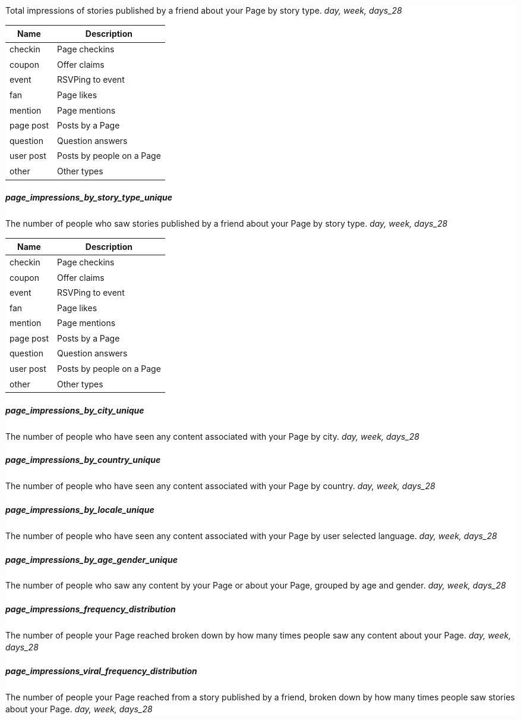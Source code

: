 Total impressions of stories published by a friend about your Page by story type.
*day, week, days_28*

| Name | Description
| ------ | ------
| checkin | Page checkins
| coupon | Offer claims
| event | RSVPing to event
| fan | Page likes
| mention | Page mentions
| page post | Posts by a Page
| question | Question answers
| user post | Posts by people on a Page
| other | Other types
##### page_impressions_by_story_type_unique	
The number of people who saw stories published by a friend about your Page by story type.
*day, week, days_28*

| Name | Description
| ------ | ------
| checkin | Page checkins
| coupon | Offer claims
| event | RSVPing to event
| fan | Page likes
| mention | Page mentions
| page post | Posts by a Page
| question | Question answers
| user post | Posts by people on a Page
| other | Other types
##### page_impressions_by_city_unique
The number of people who have seen any content associated with your Page by city.
*day, week, days_28*
##### page_impressions_by_country_unique
The number of people who have seen any content associated with your Page by country.
*day, week, days_28*
##### page_impressions_by_locale_unique
The number of people who have seen any content associated with your Page by user selected language.
*day, week, days_28*
##### page_impressions_by_age_gender_unique
The number of people who saw any content by your Page or about your Page, grouped by age and gender.
*day, week, days_28*
##### page_impressions_frequency_distribution
The number of people your Page reached broken down by how many times people saw any content about your Page.
*day, week, days_28*
##### page_impressions_viral_frequency_distribution
The number of people your Page reached from a story published by a friend, broken down by how many times people saw stories about your Page.
*day, week, days_28*